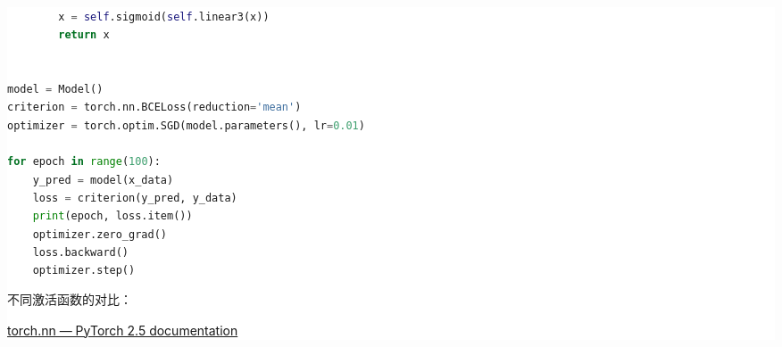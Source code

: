 ```python
        x = self.sigmoid(self.linear3(x))
        return x


model = Model()
criterion = torch.nn.BCELoss(reduction='mean')
optimizer = torch.optim.SGD(model.parameters(), lr=0.01)

for epoch in range(100):
    y_pred = model(x_data)
    loss = criterion(y_pred, y_data)
    print(epoch, loss.item())
    optimizer.zero_grad()
    loss.backward()
    optimizer.step()
```

不同激活函数的对比：

[torch.nn — PyTorch 2.5 documentation](https://pytorch.org/docs/stable/nn.html#non-linear-activations-weighted-sum-nonlinearity)
